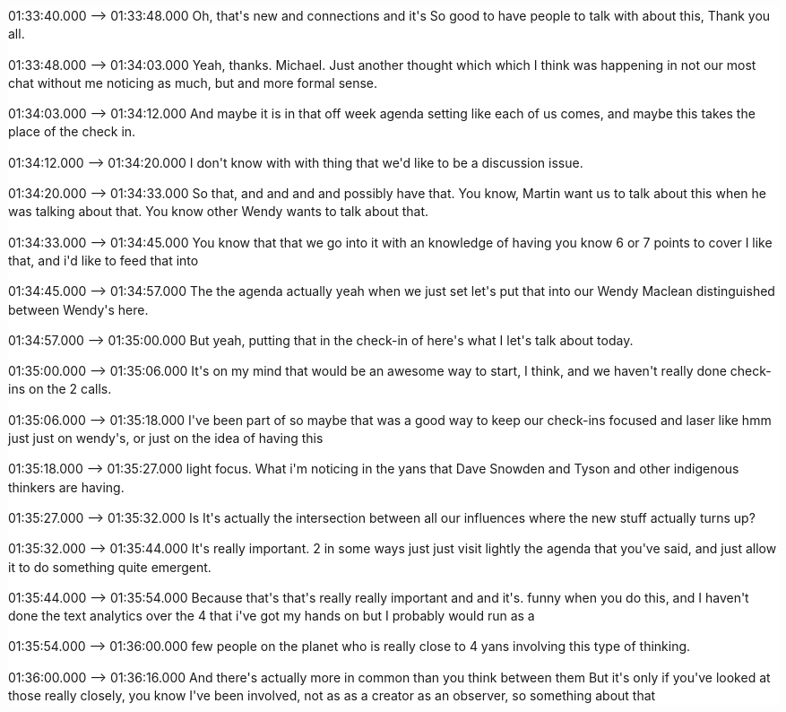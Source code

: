01:33:40.000 --> 01:33:48.000
Oh, that's new and connections and it's So good to have people to talk with about this, Thank you all.

01:33:48.000 --> 01:34:03.000
Yeah, thanks. Michael. Just another thought which which I think was happening in not our most chat without me noticing as much, but and more formal sense.

01:34:03.000 --> 01:34:12.000
And maybe it is in that off week agenda setting like each of us comes, and maybe this takes the place of the check in.

01:34:12.000 --> 01:34:20.000
I don't know with with thing that we'd like to be a discussion issue.

01:34:20.000 --> 01:34:33.000
So that, and and and and possibly have that. You know, Martin want us to talk about this when he was talking about that. You know other Wendy wants to talk about that.

01:34:33.000 --> 01:34:45.000
You know that that we go into it with an knowledge of having you know 6 or 7 points to cover I like that, and i'd like to feed that into

01:34:45.000 --> 01:34:57.000
The the agenda actually yeah when we just set let's put that into our Wendy Maclean distinguished between Wendy's here.

01:34:57.000 --> 01:35:00.000
But yeah, putting that in the check-in of here's what I let's talk about today.

01:35:00.000 --> 01:35:06.000
It's on my mind that would be an awesome way to start, I think, and we haven't really done check-ins on the 2 calls.

01:35:06.000 --> 01:35:18.000
I've been part of so maybe that was a good way to keep our check-ins focused and laser like hmm just just on wendy's, or just on the idea of having this

01:35:18.000 --> 01:35:27.000
light focus. What i'm noticing in the yans that Dave Snowden and Tyson and other indigenous thinkers are having.

01:35:27.000 --> 01:35:32.000
Is It's actually the intersection between all our influences where the new stuff actually turns up?

01:35:32.000 --> 01:35:44.000
It's really important. 2 in some ways just just visit lightly the agenda that you've said, and just allow it to do something quite emergent.

01:35:44.000 --> 01:35:54.000
Because that's that's really really important and and it's. funny when you do this, and I haven't done the text analytics over the 4 that i've got my hands on but I probably would run as a

01:35:54.000 --> 01:36:00.000
few people on the planet who is really close to 4 yans involving this type of thinking.

01:36:00.000 --> 01:36:16.000
And there's actually more in common than you think between them But it's only if you've looked at those really closely, you know I've been involved, not as as a creator as an observer, so something about that
